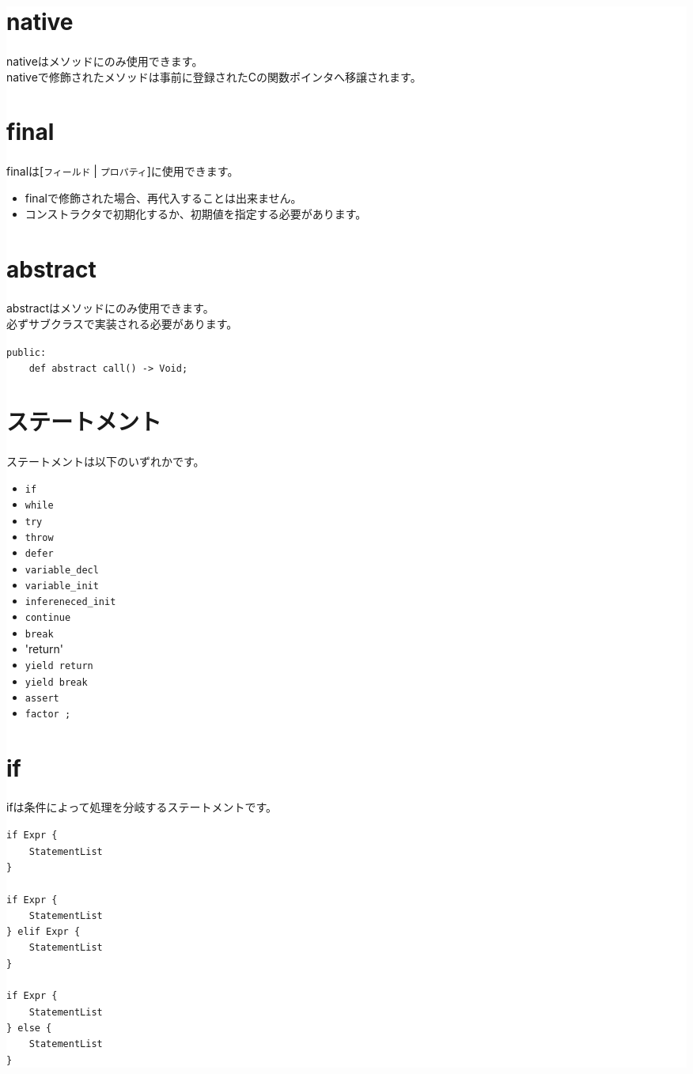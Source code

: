 # native
nativeはメソッドにのみ使用できます。  
nativeで修飾されたメソッドは事前に登録されたCの関数ポインタへ移譲されます。

# final
finalは[`フィールド` | `プロパティ`]に使用できます。  
- finalで修飾された場合、再代入することは出来ません。
- コンストラクタで初期化するか、初期値を指定する必要があります。

# abstract
abstractはメソッドにのみ使用できます。  
必ずサブクラスで実装される必要があります。
````
public:
	def abstract call() -> Void;
````

# ステートメント
ステートメントは以下のいずれかです。
- `if`
- `while`
- `try`
- `throw`
- `defer`
- `variable_decl`
- `variable_init`
- `infereneced_init`
- `continue`
- `break`
- 'return'
- `yield return`
- `yield break`
- `assert`
- `factor ;`

# if
ifは条件によって処理を分岐するステートメントです。
````
if Expr {
	StatementList
}

if Expr {
	StatementList
} elif Expr {
	StatementList
}

if Expr {
	StatementList
} else {
	StatementList
}
````
